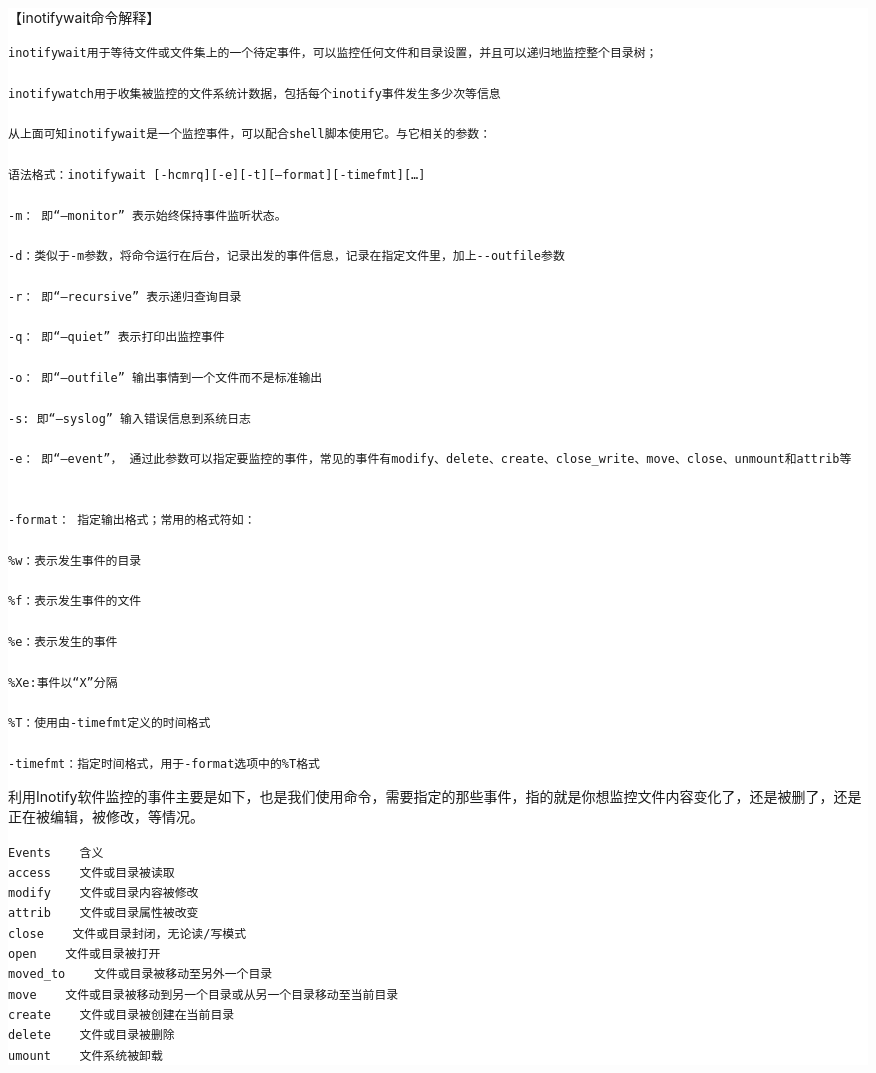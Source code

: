 【inotifywait命令解释】

```
inotifywait用于等待文件或文件集上的一个待定事件，可以监控任何文件和目录设置，并且可以递归地监控整个目录树；

inotifywatch用于收集被监控的文件系统计数据，包括每个inotify事件发生多少次等信息

从上面可知inotifywait是一个监控事件，可以配合shell脚本使用它。与它相关的参数：

语法格式：inotifywait [-hcmrq][-e][-t][–format][-timefmt][…]

-m： 即“–monitor” 表示始终保持事件监听状态。

-d：类似于-m参数，将命令运行在后台，记录出发的事件信息，记录在指定文件里，加上--outfile参数

-r： 即“–recursive” 表示递归查询目录

-q： 即“–quiet” 表示打印出监控事件

-o： 即“–outfile” 输出事情到一个文件而不是标准输出

-s: 即“–syslog” 输入错误信息到系统日志

-e： 即“–event”， 通过此参数可以指定要监控的事件，常见的事件有modify、delete、create、close_write、move、close、unmount和attrib等


-format： 指定输出格式；常用的格式符如：

%w：表示发生事件的目录

%f：表示发生事件的文件

%e：表示发生的事件

%Xe:事件以“X”分隔

%T：使用由-timefmt定义的时间格式

-timefmt：指定时间格式，用于-format选项中的%T格式
```

利用Inotify软件监控的事件主要是如下，也是我们使用命令，需要指定的那些事件，指的就是你想监控文件内容变化了，还是被删了，还是正在被编辑，被修改，等情况。

```
Events    含义
access    文件或目录被读取
modify    文件或目录内容被修改
attrib    文件或目录属性被改变
close    文件或目录封闭，无论读/写模式
open    文件或目录被打开
moved_to    文件或目录被移动至另外一个目录
move    文件或目录被移动到另一个目录或从另一个目录移动至当前目录
create    文件或目录被创建在当前目录
delete    文件或目录被删除
umount    文件系统被卸载
```
